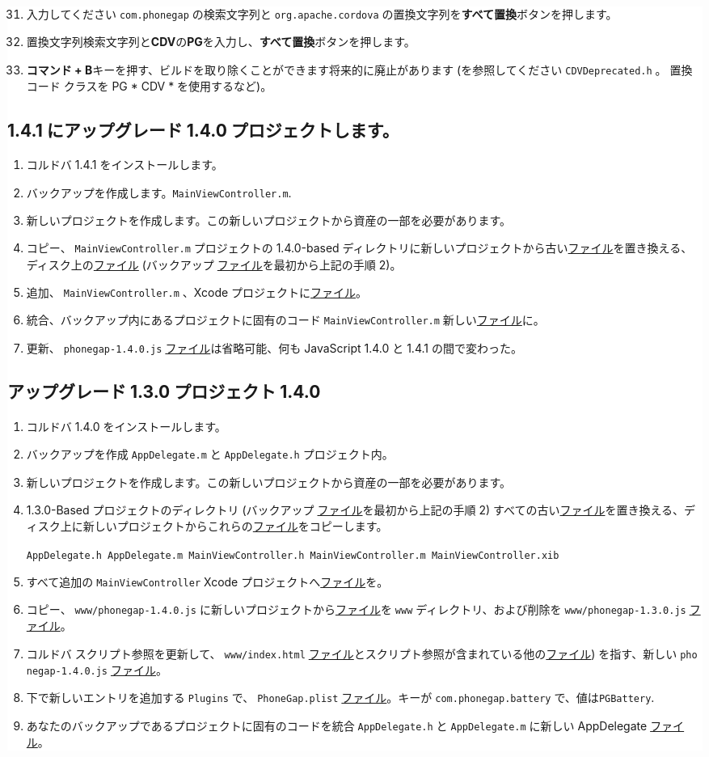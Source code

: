 31. 入力してください `com.phonegap` の検索文字列と `org.apache.cordova` の置換文字列を**すべて置換**ボタンを押します。

32. 置換文字列検索文字列と**CDV**の**PG**を入力し、**すべて置換**ボタンを押します。

33. **コマンド + B**キーを押す、ビルドを取り除くことができます将来的に廃止があります (を参照してください `CDVDeprecated.h` 。 置換コード クラスを PG * CDV * を使用するなど)。

## 1.4.1 にアップグレード 1.4.0 プロジェクトします。

1.  コルドバ 1.4.1 をインストールします。

2.  バックアップを作成します。`MainViewController.m`.

3.  新しいプロジェクトを作成します。この新しいプロジェクトから資産の一部を必要があります。

4.  コピー、 `MainViewController.m` プロジェクトの 1.4.0-based ディレクトリに新しいプロジェクトから古い<a href="../../../cordova/file/fileobj/fileobj.html">ファイル</a>を置き換える、ディスク上の<a href="../../../cordova/file/fileobj/fileobj.html">ファイル</a> (バックアップ <a href="../../../cordova/file/fileobj/fileobj.html">ファイル</a>を最初から上記の手順 2)。

5.  追加、 `MainViewController.m` 、Xcode プロジェクトに<a href="../../../cordova/file/fileobj/fileobj.html">ファイル</a>。

6.  統合、バックアップ内にあるプロジェクトに固有のコード `MainViewController.m` 新しい<a href="../../../cordova/file/fileobj/fileobj.html">ファイル</a>に。

7.  更新、 `phonegap-1.4.0.js` <a href="../../../cordova/file/fileobj/fileobj.html">ファイル</a>は省略可能、何も JavaScript 1.4.0 と 1.4.1 の間で変わった。

## アップグレード 1.3.0 プロジェクト 1.4.0

1.  コルドバ 1.4.0 をインストールします。

2.  バックアップを作成 `AppDelegate.m` と `AppDelegate.h` プロジェクト内。

3.  新しいプロジェクトを作成します。この新しいプロジェクトから資産の一部を必要があります。

4.  1.3.0-Based プロジェクトのディレクトリ (バックアップ <a href="../../../cordova/file/fileobj/fileobj.html">ファイル</a>を最初から上記の手順 2) すべての古い<a href="../../../cordova/file/fileobj/fileobj.html">ファイル</a>を置き換える、ディスク上に新しいプロジェクトからこれらの<a href="../../../cordova/file/fileobj/fileobj.html">ファイル</a>をコピーします。
    
        AppDelegate.h AppDelegate.m MainViewController.h MainViewController.m MainViewController.xib
        

5.  すべて追加の `MainViewController` Xcode プロジェクトへ<a href="../../../cordova/file/fileobj/fileobj.html">ファイル</a>を。

6.  コピー、 `www/phonegap-1.4.0.js` に新しいプロジェクトから<a href="../../../cordova/file/fileobj/fileobj.html">ファイル</a>を `www` ディレクトリ、および削除を `www/phonegap-1.3.0.js` <a href="../../../cordova/file/fileobj/fileobj.html">ファイル</a>。

7.  コルドバ スクリプト参照を更新して、 `www/index.html` <a href="../../../cordova/file/fileobj/fileobj.html">ファイル</a>とスクリプト参照が含まれている他の<a href="../../../cordova/file/fileobj/fileobj.html">ファイル</a>) を指す、新しい `phonegap-1.4.0.js` <a href="../../../cordova/file/fileobj/fileobj.html">ファイル</a>。

8.  下で新しいエントリを追加する `Plugins` で、 `PhoneGap.plist` <a href="../../../cordova/file/fileobj/fileobj.html">ファイル</a>。キーが `com.phonegap.battery` で、値は`PGBattery`.

9.  あなたのバックアップであるプロジェクトに固有のコードを統合 `AppDelegate.h` と `AppDelegate.m` に新しい AppDelegate <a href="../../../cordova/file/fileobj/fileobj.html">ファイル</a>。
